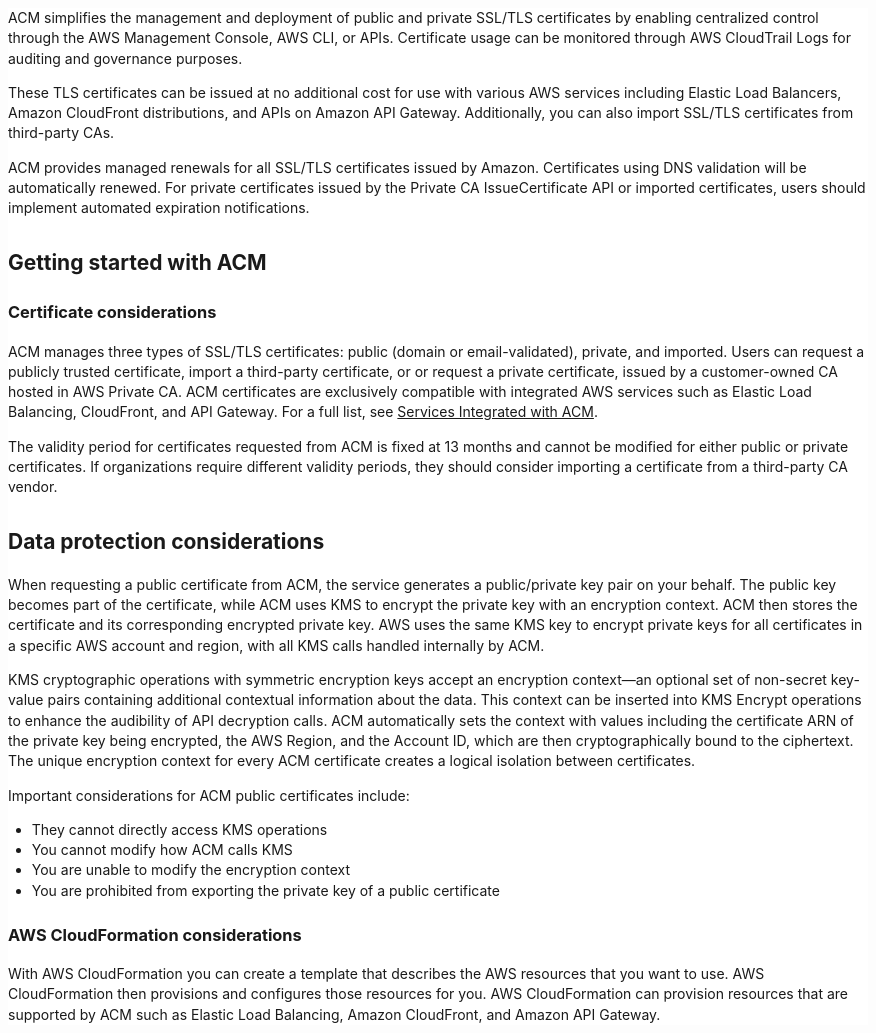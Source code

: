 ACM simplifies the management and deployment of public and private SSL/TLS certificates by enabling centralized control through the AWS Management Console, AWS CLI, or APIs. Certificate usage can be monitored through AWS CloudTrail Logs for auditing and governance purposes.

These TLS certificates can be issued at no additional cost for use with various AWS services including Elastic Load Balancers, Amazon CloudFront distributions, and APIs on Amazon API Gateway. Additionally, you can also import SSL/TLS certificates from third-party CAs.

ACM provides managed renewals for all SSL/TLS certificates issued by Amazon. Certificates using DNS validation will be automatically renewed. For private certificates issued by the Private CA IssueCertificate API or imported certificates, users should implement automated expiration notifications.

## Getting started with ACM

### Certificate considerations

ACM manages three types of SSL/TLS certificates: public (domain or email-validated), private, and imported. Users can request a publicly trusted certificate, import a third-party certificate, or or request a private certificate, issued by a customer-owned CA hosted in AWS Private CA. ACM certificates are exclusively compatible with integrated AWS services such as Elastic Load Balancing, CloudFront, and API Gateway. For a full list, see [Services Integrated with ACM](https://docs.aws.amazon.com/acm/latest/userguide/acm-services.html).

The validity period for certificates requested from ACM is fixed at 13 months and cannot be modified for either public or private certificates. If organizations require different validity periods, they should consider importing a certificate from a third-party CA vendor.

## Data protection considerations

When requesting a public certificate from ACM, the service generates a public/private key pair on your behalf. The public key becomes part of the certificate, while ACM uses KMS to encrypt the private key with an encryption context. ACM then stores the certificate and its corresponding encrypted private key. AWS uses the same KMS key to encrypt private keys for all certificates in a specific AWS account and region, with all KMS calls handled internally by ACM.

KMS cryptographic operations with symmetric encryption keys accept an encryption context—an optional set of non-secret key-value pairs containing additional contextual information about the data. This context can be inserted into KMS Encrypt operations to enhance the audibility of API decryption calls. ACM automatically sets the context with values including the certificate ARN of the private key being encrypted, the AWS Region, and the Account ID, which are then cryptographically bound to the ciphertext. The unique encryption context for every ACM certificate creates a logical isolation between certificates.

Important considerations for ACM public certificates include:

* They cannot directly access KMS operations
* You cannot modify how ACM calls KMS
* You are unable to modify the encryption context
* You are prohibited from exporting the private key of a public certificate

### AWS CloudFormation considerations

With AWS CloudFormation you can create a template that describes the AWS resources that you want to use. AWS CloudFormation then provisions and configures those resources for you. AWS CloudFormation can provision resources that are supported by ACM such as Elastic Load Balancing, Amazon CloudFront, and Amazon API Gateway. 
